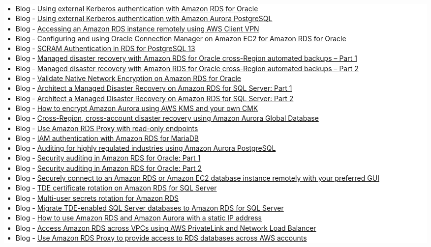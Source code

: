 * Blog - [Using external Kerberos authentication with Amazon RDS for Oracle](https://aws.amazon.com/blogs/database/using-external-kerberos-authentication-with-amazon-rds-for-oracle/)
* Blog - [Using external Kerberos authentication with Amazon Aurora PostgreSQL](https://aws.amazon.com/blogs/database/using-external-kerberos-authentication-with-amazon-aurora-postgresql/)
* Blog - [Accessing an Amazon RDS instance remotely using AWS Client VPN](https://aws.amazon.com/blogs/database/accessing-an-amazon-rds-instance-remotely-using-aws-client-vpn/)
* Blog - [Configuring and using Oracle Connection Manager on Amazon EC2 for Amazon RDS for Oracle](https://aws.amazon.com/blogs/database/configuring-and-using-oracle-connection-manager-on-amazon-ec2-for-amazon-rds-for-oracle/)
* Blog - [SCRAM Authentication in RDS for PostgreSQL 13](https://aws.amazon.com/blogs/database/scram-authentication-in-rds-for-postgresql-13/)
* Blog - [Managed disaster recovery with Amazon RDS for Oracle cross-Region automated backups – Part 1](https://aws.amazon.com/blogs/database/managed-disaster-recovery-with-amazon-rds-for-oracle-cross-region-automated-backups-part-1/)
* Blog - [Managed disaster recovery with Amazon RDS for Oracle cross-Region automated backups – Part 2](https://aws.amazon.com/blogs/database/part-2-managed-disaster-recovery-with-amazon-rds-for-oracle-xrab/)
* Blog - [Validate Native Network Encryption on Amazon RDS for Oracle](https://aws.amazon.com/ko/blogs/database/validate-native-network-encryption-on-amazon-rds-for-oracle/)
* Blog - [Architect a Managed Disaster Recovery on Amazon RDS for SQL Server: Part 1](https://aws.amazon.com/blogs/database/part-1-architect-a-managed-disaster-recovery-on-amazon-rds-for-sql-server/)
* Blog - [Architect a Managed Disaster Recovery on Amazon RDS for SQL Server: Part 2](https://aws.amazon.com/blogs/database/part-2-architect-a-managed-disaster-recovery-on-amazon-rds-for-sql-server/)
* Blog - [How to encrypt Amazon Aurora using AWS KMS and your own CMK](https://aws.amazon.com/ko/blogs/database/encrypting-amazon-aurora-using-aws-kms-and-your-own-cmk/)
* Blog - [Cross-Region, cross-account disaster recovery using Amazon Aurora Global Database](https://aws.amazon.com/ko/blogs/database/cross-region-cross-account-disaster-recovery-using-amazon-aurora-global-database/)
* Blog - [Use Amazon RDS Proxy with read-only endpoints](https://aws.amazon.com/ko/blogs/database/use-amazon-rds-proxy-with-read-only-endpoints/)
* Blog - [IAM authentication with Amazon RDS for MariaDB](https://aws.amazon.com/blogs/database/iam-authentication-with-amazon-rds-for-mariadb/)
* Blog - [Auditing for highly regulated industries using Amazon Aurora PostgreSQL](https://aws.amazon.com/blogs/database/auditing-for-highly-regulated-industries-using-amazon-aurora-postgresql/)
* Blog - [Security auditing in Amazon RDS for Oracle: Part 1](https://aws.amazon.com/ko/blogs/database/part-1-security-auditing-in-amazon-rds-for-oracle/)
* Blog - [Security auditing in Amazon RDS for Oracle: Part 2](https://aws.amazon.com/ko/blogs/database/part-2-security-auditing-in-amazon-rds-for-oracle/)
* Blog - [Securely connect to an Amazon RDS or Amazon EC2 database instance remotely with your preferred GUI](https://aws.amazon.com/blogs/database/securely-connect-to-an-amazon-rds-or-amazon-ec2-database-instance-remotely-with-your-preferred-gui/)
* Blog - [TDE certificate rotation on Amazon RDS for SQL Server](https://aws.amazon.com/ko/blogs/database/tde-certificate-rotation-on-amazon-rds-for-sql-server/)
* Blog - [Multi-user secrets rotation for Amazon RDS](https://aws.amazon.com/ko/blogs/database/multi-user-secrets-rotation-for-amazon-rds/)
* Blog - [Migrate TDE-enabled SQL Server databases to Amazon RDS for SQL Server](https://aws.amazon.com/ko/blogs/database/migrate-tde-enabled-sql-server-databases-to-amazon-rds-for-sql-server/)
* Blog - [How to use Amazon RDS and Amazon Aurora with a static IP address](https://aws.amazon.com/blogs/database/how-to-use-amazon-rds-and-amazon-aurora-with-a-static-ip-address/)
* Blog - [Access Amazon RDS across VPCs using AWS PrivateLink and Network Load Balancer](https://aws.amazon.com/blogs/database/access-amazon-rds-across-vpcs-using-aws-privatelink-and-network-load-balancer/)
* Blog - [Use Amazon RDS Proxy to provide access to RDS databases across AWS accounts](https://aws.amazon.com/blogs/database/use-amazon-rds-proxy-to-provide-access-to-rds-databases-across-aws-accounts/)
